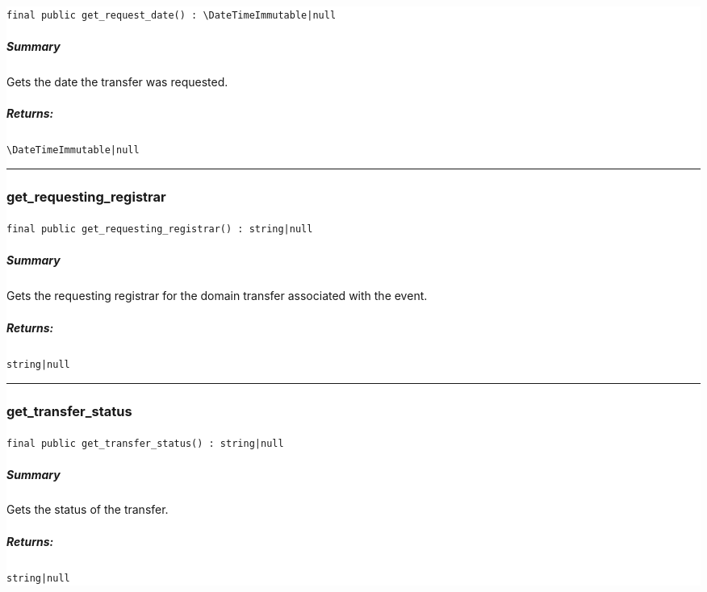 ```
final public get_request_date() : \DateTimeImmutable|null
```

##### Summary

Gets the date the transfer was requested.

##### Returns:

```
\DateTimeImmutable|null
```

---

<a id="method_get_requesting_registrar"></a>
### get_requesting_registrar

```
final public get_requesting_registrar() : string|null
```

##### Summary

Gets the requesting registrar for the domain transfer associated with the event.

##### Returns:

```
string|null
```

---

<a id="method_get_transfer_status"></a>
### get_transfer_status

```
final public get_transfer_status() : string|null
```

##### Summary

Gets the status of the transfer.

##### Returns:

```
string|null
```
